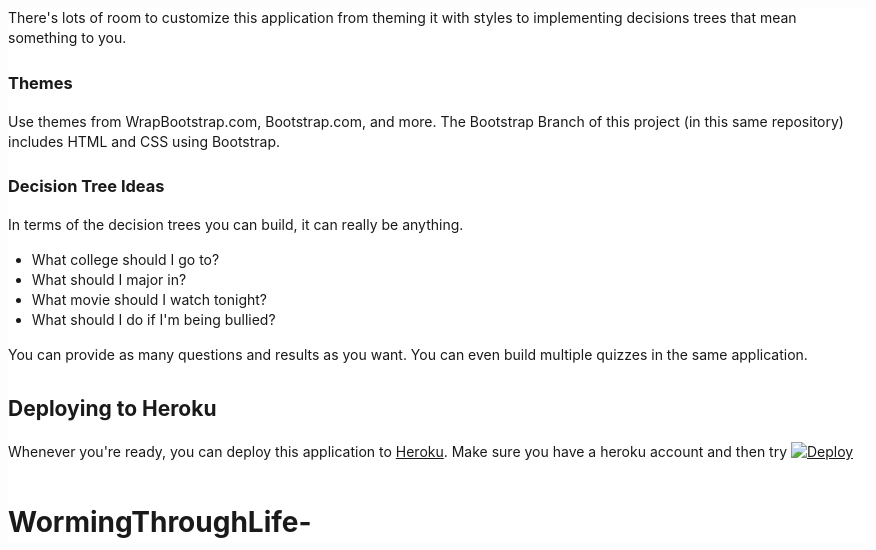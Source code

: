 There's lots of room to customize this application from theming it with styles to implementing decisions trees that mean something to you.

### Themes

Use themes from WrapBootstrap.com, Bootstrap.com, and more. The Bootstrap Branch of this project (in this same repository) includes HTML and CSS using Bootstrap.

### Decision Tree Ideas

In terms of the decision trees you can build, it can really be anything.

- What college should I go to?
- What should I major in?
- What movie should I watch tonight?
- What should I do if I'm being bullied?

You can provide as many questions and results as you want. You can even build multiple quizzes in the same application.

## Deploying to Heroku

Whenever you're ready, you can deploy this application to [Heroku](https://heroku.com). Make sure you have a heroku account and then try [![Deploy](https://www.herokucdn.com/deploy/button.svg)](https://heroku.com/deploy)


# WormingThroughLife-
